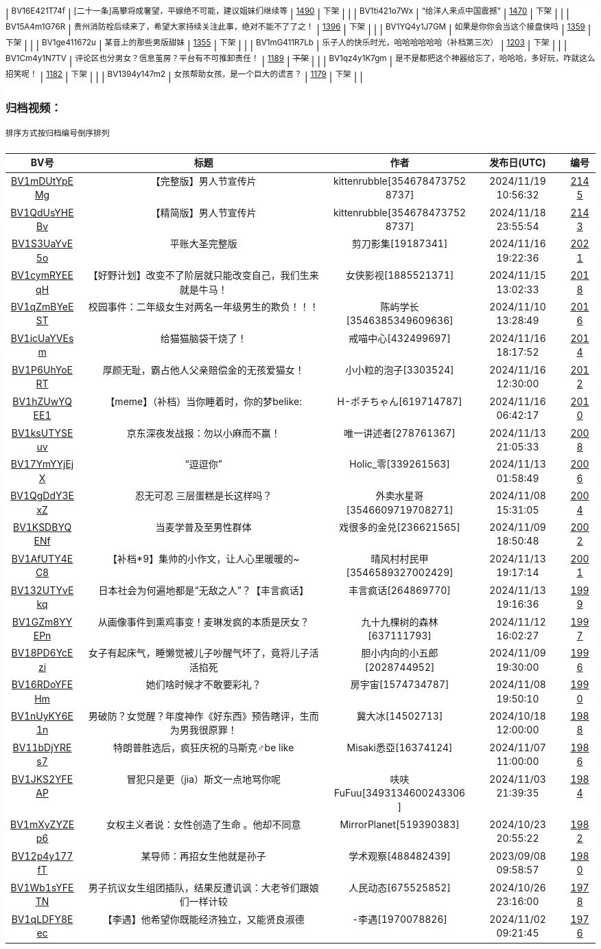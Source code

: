 | <sup>BV16E421T74f</sup> | <sup>\[二十一条\]高攀将成奢望，平嫁绝不可能，建议姐妹们继续等</sup> | <sup>[1490](视频预览/BV16E421T74f_[二十一条]高攀将成奢望，平嫁绝不可能，建议姐妹们继续等.mp4)</sup> | <sup>下架</sup> | <sup></sup> |
| <sup>BV1ti421o7Wx</sup> | <sup>“给洋人来点中国震撼”</sup> | <sup>[1470](视频预览/BV1ti421o7Wx_“给洋人来点中国震撼”.mp4)</sup> | <sup>下架</sup> | <sup></sup> |
| <sup>BV15A4m1G76R</sup> | <sup>贵州消防栓后续来了，希望大家持续关注此事，绝对不能不了了之！</sup> | <sup>[1396](视频预览/BV15A4m1G76R_贵州消防栓后续来了，希望大家持续关注此事，绝对不能不了了之！.mp4)</sup> | <sup>下架</sup> | <sup></sup> |
| <sup>BV1YQ4y1J7GM</sup> | <sup>如果是你你会当这个接盘侠吗</sup> | <sup>[1359](视频预览/BV1YQ4y1J7GM_如果是你你会当这个接盘侠吗.mp4)</sup> | <sup>下架</sup> | <sup></sup> |
| <sup>BV1ge411672u</sup> | <sup>某音上的那些男版甜妹</sup> | <sup>[1355](视频预览/BV1ge411672u_某音上的那些男版甜妹.mp4)</sup> | <sup>下架</sup> | <sup></sup> |
| <sup>BV1mG411R7Lb</sup> | <sup>乐子人的快乐时光，哈哈哈哈哈哈（补档第三次）</sup> | <sup>[1203](视频预览/BV1mG411R7Lb_乐子人的快乐时光，哈哈哈哈哈哈（补档第三次）.mp4)</sup> | <sup>下架</sup> | <sup></sup> |
| <sup>BV1Cm4y1N7TV</sup> | <sup>评论区也分男女？信息茧房？平台有不可推卸责任！</sup> | <sup>[1189](视频预览/BV1Cm4y1N7TV_评论区也分男女？信息茧房？平台有不可推卸责任！.mp4)</sup> | <sup><s>下架</s></sup> | <sup></sup> |
| <sup>BV1qz4y1K7gm</sup> | <sup>是不是都把这个神器给忘了，哈哈哈，多好玩，咋就这么招笑呢！</sup> | <sup>[1182](视频预览/BV1qz4y1K7gm_是不是都把这个神器给忘了，哈哈哈，多好玩，咋就这么招笑呢！.mp4)</sup> | <sup>下架</sup> | |
| <sup>BV1394y147m2</sup> | <sup>女孩帮助女孩，是一个巨大的谎言？</sup> | <sup>[1179](视频预览/BV1394y147m2_女孩帮助女孩，是一个巨大的谎言？.mp4)</sup> | <sup>下架</sup> | |

### 归档视频：
<sup>排序方式按归档编号倒序排列</sup>

| BV号 | 标题 | 作者 | 发布日(UTC) | 编号 |
| :--: | :--: | :--: | :--: | :--: |
| [BV1mDUtYpEMg](https://www.bilibili.com/video/BV1mDUtYpEMg) | 【完整版】男人节宣传片 | kittenrubble\[3546784737528737\] | 2024/11/19 10:56:32 | [2145](视频预览/BV1mDUtYpEMg_【完整版】男人节宣传片.mp4) |
| [BV1QdUsYHEBv](https://www.bilibili.com/video/BV1QdUsYHEBv) | 【精简版】男人节宣传片 | kittenrubble\[3546784737528737\] | 2024/11/18 23:55:54 | [2143](视频预览/BV1QdUsYHEBv_【精简版】男人节宣传片.mp4) |
| [BV1S3UaYvE5o](https://www.bilibili.com/video/BV1S3UaYvE5o) | 平账大圣完整版 | 剪刀影集\[19187341\] | 2024/11/16 19:22:36 | [2021](视频预览/BV1S3UaYvE5o_平账大圣完整版.mp4) |
| [BV1cymRYEEqH](https://www.bilibili.com/video/BV1cymRYEEqH) | 【好野计划】改变不了阶层就只能改变自己，我们生来就是牛马！ | 女侠影视\[1885521371\] | 2024/11/15 13:02:33 | [2018](视频预览/BV1cymRYEEqH_【好野计划】改变不了阶层就只能改变自己，我们生来就是牛马！.mp4) |
| [BV1qZmBYeEST](https://www.bilibili.com/video/BV1qZmBYeEST) | 校园事件：二年级女生对两名一年级男生的欺负！！！ | 陈屿学长\[3546385349609636\] | 2024/11/10 13:28:49 | [2016](视频预览/BV1qZmBYeEST_校园事件：二年级女生对两名一年级男生的欺负！！！.mp4) |
| [BV1icUaYVEsm](https://www.bilibili.com/video/BV1icUaYVEsm) | 给猫猫脑袋干烧了！ | 戒喵中心\[432499697\] | 2024/11/16 18:17:52 | [2014](视频预览/BV1icUaYVEsm_给猫猫脑袋干烧了！.mp4) |
| [BV1P6UhYoERT](https://www.bilibili.com/video/BV1P6UhYoERT) | 厚颜无耻，霸占他人父亲赔偿金的无孩爱猫女！ | 小小粒的泡子\[3303524\] | 2024/11/16 12:30:00 | [2012](视频预览/BV1P6UhYoERT_厚颜无耻，霸占他人父亲赔偿金的无孩爱猫女！.mp4) |
| [BV1hZUwYQEE1](https://www.bilibili.com/video/BV1hZUwYQEE1) | 【meme】（补档）当你睡着时，你的梦belike: | H-ポチちゃん\[619714787\] | 2024/11/16 06:42:17 | [2010](视频预览/BV1hZUwYQEE1_【meme】（补档）当你睡着时，你的梦belike_.mp4) |
| [BV1ksUTYSEuv](https://www.bilibili.com/video/BV1ksUTYSEuv) | 京东深夜发战报：勿以小麻而不赢！ | 唯一讲述者\[278761367\] | 2024/11/13 21:05:33 | [2008](视频预览/BV1ksUTYSEuv_京东深夜发战报：勿以小麻而不赢！.mp4) |
| [BV17YmYYjEjX](https://www.bilibili.com/video/BV17YmYYjEjX) | “逗逗你” | Holic_零\[339261563\] | 2024/11/13 01:58:49 | [2006](视频预览/BV17YmYYjEjX_“逗逗你”.mp4) |
| [BV1QgDdY3ExZ](https://www.bilibili.com/video/BV1QgDdY3ExZ) | 忍无可忍 三层蛋糕是长这样吗？ | 外卖水星哥\[3546609719708271\] | 2024/11/08 15:31:05 | [2004](视频预览/BV1QgDdY3ExZ_忍无可忍_三层蛋糕是长这样吗？.mp4) |
| [BV1KSDBYQENf](https://www.bilibili.com/video/BV1KSDBYQENf) | 当麦学普及至男性群体 | 戏很多的金兑\[236621565\] | 2024/11/09 18:50:48 | [2002](视频预览/BV1KSDBYQENf_当麦学普及至男性群体.mp4) |
| [BV1AfUTY4EC8](https://www.bilibili.com/video/BV1AfUTY4EC8) | 【补档*9】集帅的小作文，让人心里暖暖的~ | 晴风村村民甲\[3546589327002429\] | 2024/11/13 19:17:14 | [2001](视频预览/BV1AfUTY4EC8_【补档_9】集帅的小作文，让人心里暖暖的_.mp4) |
| [BV132UTYvEkq](https://www.bilibili.com/video/BV132UTYvEkq) | 日本社会为何遍地都是“无敌之人”？【丰言疯话】 | 丰言疯话\[264869770\] | 2024/11/13 19:16:36 | [1999](视频预览/BV132UTYvEkq_日本社会为何遍地都是“无敌之人”？【丰言疯话】.mp4) |
| [BV1GZm8YYEPn](https://www.bilibili.com/video/BV1GZm8YYEPn) | 从画像事件到熏鸡事变！麦琳发疯的本质是厌女？ | 九十九棵树的森林\[637111793\] | 2024/11/12 16:02:27 | [1997](视频预览/BV1GZm8YYEPn_从画像事件到熏鸡事变！麦琳发疯的本质是厌女？.mp4) |
| [BV18PD6YcEzi](https://www.bilibili.com/video/BV18PD6YcEzi) | 女子有起床气，睡懒觉被儿子吵醒气坏了，竟将儿子活活掐死 | 胆小内向的小五郎\[2028744952\] | 2024/11/09 19:30:00 | [1996](视频预览/BV18PD6YcEzi_女子有起床气，睡懒觉被儿子吵醒气坏了，竟将儿子活活掐死.mp4) |
| [BV16RDoYFEHm](https://www.bilibili.com/video/BV16RDoYFEHm) | 她们啥时候才不敢要彩礼？ | 房宇宙\[1574734787\] | 2024/11/08 19:50:10 | [1990](视频预览/BV16RDoYFEHm_她们啥时候才不敢要彩礼？.mp4) |
| [BV1nUyKY6E1n](https://www.bilibili.com/video/BV1nUyKY6E1n) | 男破防？女觉醒？年度神作《好东西》预告瞎评，生而为男我很原罪！ | 冀大冰\[14502713\] | 2024/10/18 12:00:00 | [1988](视频预览/BV1nUyKY6E1n_男破防？女觉醒？年度神作《好东西》预告瞎评，生而为男我很原罪！.mp4) |
| [BV11bDjYREs7](https://www.bilibili.com/video/BV11bDjYREs7) | 特朗普胜选后，疯狂庆祝的马斯克♂be like | Misaki悉亞\[16374124\] | 2024/11/07 11:00:00 | [1986](视频预览/BV11bDjYREs7_特朗普胜选后，疯狂庆祝的马斯克_be_like.mp4) |
| [BV1JKS2YFEAP](https://www.bilibili.com/video/BV1JKS2YFEAP) | 冒犯只是更（jia）斯文一点地骂你呢 | 呋呋FuFuu\[3493134600243306\] | 2024/11/03 21:39:35 | [1984](视频预览/BV1JKS2YFEAP_冒犯只是更（jia）斯文一点地骂你呢.mp4) |
| [BV1mXyZYZEp6](https://www.bilibili.com/video/BV1mXyZYZEp6) | 女权主义者说：女性创造了生命 。他却不同意 | MirrorPlanet\[519390383\] | 2024/10/23 20:55:22 | [1982](视频预览/BV1mXyZYZEp6_女权主义者说：女性创造了生命_。他却不同意.mp4) |
| [BV12p4y177fT](https://www.bilibili.com/video/BV12p4y177fT) | 某导师：再招女生他就是孙子 | 学术观察\[488482439\] | 2023/09/08 09:58:57 | [1980](视频预览/BV12p4y177fT_某导师：再招女生他就是孙子.mp4) |
| [BV1Wb1sYFETN](https://www.bilibili.com/video/BV1Wb1sYFETN) | 男子抗议女生组团插队，结果反遭讥讽：大老爷们跟娘们一样计较 | 人民动态\[675525852\] | 2024/10/26 23:16:00 | [1978](视频预览/BV1Wb1sYFETN_男子抗议女生组团插队，结果反遭讥讽：大老爷们跟娘们一样计较.mp4) |
| [BV1qLDFY8Eec](https://www.bilibili.com/video/BV1qLDFY8Eec) | 【李遇】他希望你既能经济独立，又能贤良淑德 | -李遇\[1970078826\] | 2024/11/02 09:21:45 | [1976](视频预览/BV1qLDFY8Eec_【李遇】他希望你既能经济独立，又能贤良淑德.mp4) |